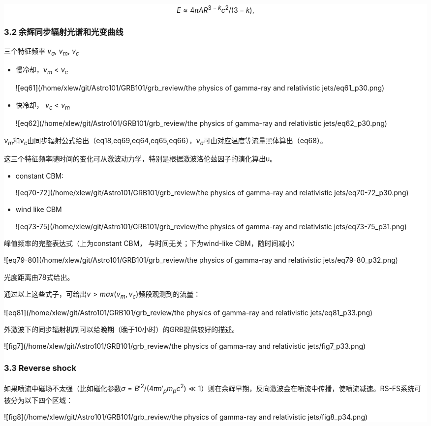 $$
E \approx 4 \pi A R^{3-k} c^2 / (3-k),
\tag{33}
$$



### 3.2 余辉同步辐射光谱和光变曲线

三个特征频率 $\nu_a$, $\nu_m$, $\nu_c$

- 慢冷却，$\nu_m$ < $\nu_c$

  ![eq61](/home/xlew/git/Astro101/GRB101/grb_review/the physics of gamma-ray and relativistic jets/eq61_p30.png)

- 快冷却， $\nu_c$ < $\nu_m$

  ![eq62](/home/xlew/git/Astro101/GRB101/grb_review/the physics of gamma-ray and relativistic jets/eq62_p30.png)

$\nu_m$和$\nu_c$由同步辐射公式给出（eq18,eq69,eq64,eq65,eq66），$\nu_a$可由对应温度等流量黑体算出（eq68）。

这三个特征频率随时间的变化可从激波动力学，特别是根据激波洛伦兹因子的演化算出u。

- constant CBM:

  ![eq70-72](/home/xlew/git/Astro101/GRB101/grb_review/the physics of gamma-ray and relativistic jets/eq70-72_p30.png)

- wind like CBM

  ![eq73-75](/home/xlew/git/Astro101/GRB101/grb_review/the physics of gamma-ray and relativistic jets/eq73-75_p31.png)



峰值频率的完整表达式（上为constant CBM， 与时间无关；下为wind-like CBM，随时间减小）

![eq79-80](/home/xlew/git/Astro101/GRB101/grb_review/the physics of gamma-ray and relativistic jets/eq79-80_p32.png)

光度距离由78式给出。



通过以上这些式子，可给出$\nu > max(\nu_m, \nu_c)$频段观测到的流量：

![eq81](/home/xlew/git/Astro101/GRB101/grb_review/the physics of gamma-ray and relativistic jets/eq81_p33.png)



外激波下的同步辐射机制可以给晚期（晚于10小时）的GRB提供较好的描述。

![fig7](/home/xlew/git/Astro101/GRB101/grb_review/the physics of gamma-ray and relativistic jets/fig7_p33.png)



### 3.3 Reverse shock

如果喷流中磁场不太强（比如磁化参数$\sigma = B'^{2}/(4 \pi n'_p m_p c^2) \ll 1$）则在余辉早期，反向激波会在喷流中传播，使喷流减速。RS-FS系统可被分为以下四个区域：

![fig8](/home/xlew/git/Astro101/GRB101/grb_review/the physics of gamma-ray and relativistic jets/fig8_p34.png)
